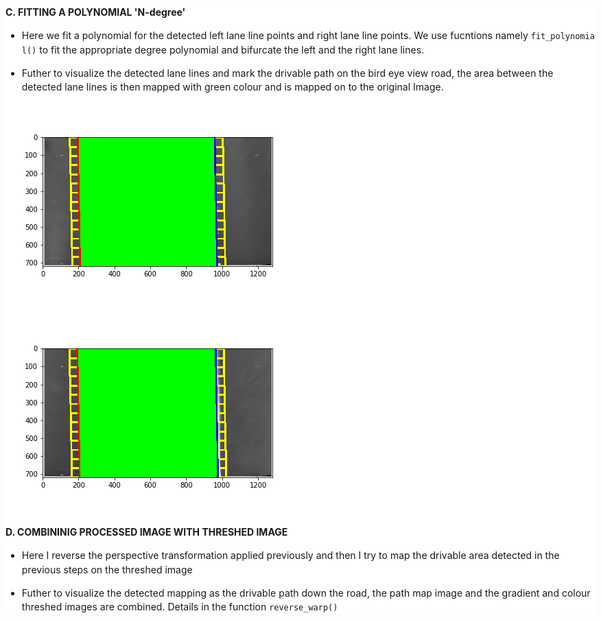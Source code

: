 
**C. FITTING A POLYNOMIAL 'N-degree'**

* Here we fit a polynomial for the detected left lane line points and right lane line points. We use fucntions namely `fit_polynomial()` to fit the appropriate degree polynomial and bifurcate the left and the right lane lines.

* Futher to visualize the detected lane lines and mark the drivable path on the bird eye view road, the area between the detected lane lines is then mapped with green colour and is mapped on to the original Image.

![Drivable_Area_Road_Model_Image_1](artifacts/Drivable_Area_Road_Model_Image_1.png)

![Drivable_Area_Road_Model_Image_2](artifacts/Drivable_Area_Road_Model_Image_2.png)


**D. COMBININIG PROCESSED IMAGE WITH THRESHED IMAGE**

* Here I reverse the perspective transformation applied previously and then I try to map the drivable area detected in the previous steps on the threshed image

* Futher to visualize the detected mapping as the drivable path down the road, the path map image and the gradient and colour threshed images are combined. Details in the function `reverse_warp()`
